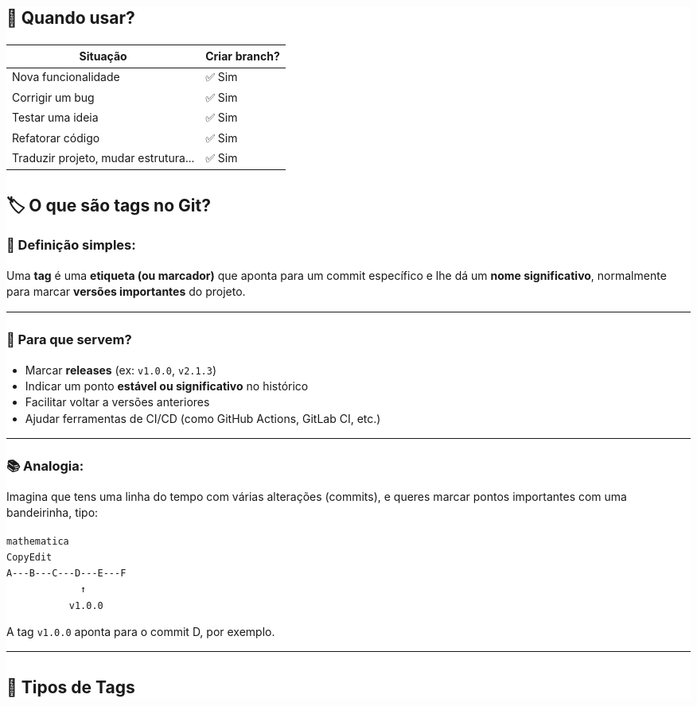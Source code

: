 
## 🧠 Quando usar?

|Situação|Criar branch?|
|---|---|
|Nova funcionalidade|✅ Sim|
|Corrigir um bug|✅ Sim|
|Testar uma ideia|✅ Sim|
|Refatorar código|✅ Sim|
|Traduzir projeto, mudar estrutura...|✅ Sim|

## 🏷️ O que são **tags** no Git?

### 📌 Definição simples:

Uma **tag** é uma **etiqueta (ou marcador)** que aponta para um commit específico e lhe dá um **nome significativo**, normalmente para marcar **versões importantes** do projeto.

---

### 🎯 Para que servem?

- Marcar **releases** (ex: `v1.0.0`, `v2.1.3`)
- Indicar um ponto **estável ou significativo** no histórico
- Facilitar voltar a versões anteriores
- Ajudar ferramentas de CI/CD (como GitHub Actions, GitLab CI, etc.)

---

### 📚 Analogia:

Imagina que tens uma linha do tempo com várias alterações (commits), e queres marcar pontos importantes com uma bandeirinha, tipo:

```
mathematica
CopyEdit
A---B---C---D---E---F
             ↑
           v1.0.0

```

A tag `v1.0.0` aponta para o commit D, por exemplo.

---

## 🧰 Tipos de Tags
